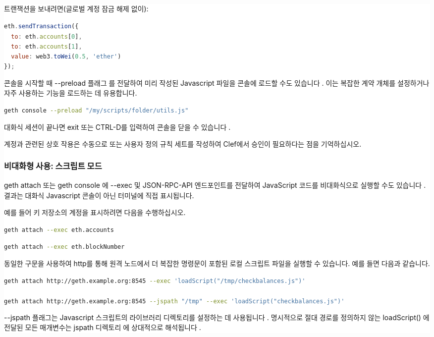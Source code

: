 트랜잭션을 보내려면(글로벌 계정 잠금 해제 없이):

```javascript
eth.sendTransaction({
  to: eth.accounts[0],
  to: eth.accounts[1],
  value: web3.toWei(0.5, 'ether')
});
```

콘솔을 시작할 때 --preload 플래그 를 전달하여 미리 작성된 Javascript 파일을 콘솔에 로드할 수도 있습니다 . 이는 복잡한 계약 개체를 설정하거나 자주 사용하는 기능을 로드하는 데 유용합니다.

```sh
geth console --preload "/my/scripts/folder/utils.js"
```

대화식 세션이 끝나면 exit 또는 CTRL-D를 입력하여 콘솔을 닫을 수 있습니다 .

계정과 관련된 상호 작용은 수동으로 또는 사용자 정의 규칙 세트를 작성하여 Clef에서 승인이 필요하다는 점을 기억하십시오.

### 비대화형 사용: 스크립트 모드 <a href="#non-interactive-use" id="non-interactive-use"></a>

geth attach 또는 geth console 에 --exec 및 JSON-RPC-API 엔드포인트를 전달하여 JavaScript 코드를 비대화식으로 실행할 수도 있습니다 . 결과는 대화식 Javascript 콘솔이 아닌 터미널에 직접 표시됩니다.

예를 들어 키 저장소의 계정을 표시하려면 다음을 수행하십시오.

```sh
geth attach --exec eth.accounts
```

```sh
geth attach --exec eth.blockNumber
```

동일한 구문을 사용하여 http를 통해 원격 노드에서 더 복잡한 명령문이 포함된 로컬 스크립트 파일을 실행할 수 있습니다. 예를 들면 다음과 같습니다.

```sh
geth attach http://geth.example.org:8545 --exec 'loadScript("/tmp/checkbalances.js")'

geth attach http://geth.example.org:8545 --jspath "/tmp" --exec 'loadScript("checkbalances.js")'
```

\--jspath 플래그는 Javascript 스크립트의 라이브러리 디렉토리를 설정하는 데 사용됩니다 . 명시적으로 절대 경로를 정의하지 않는 loadScript() 에 전달된 모든 매개변수는 jspath 디렉토리 에 상대적으로 해석됩니다 .






